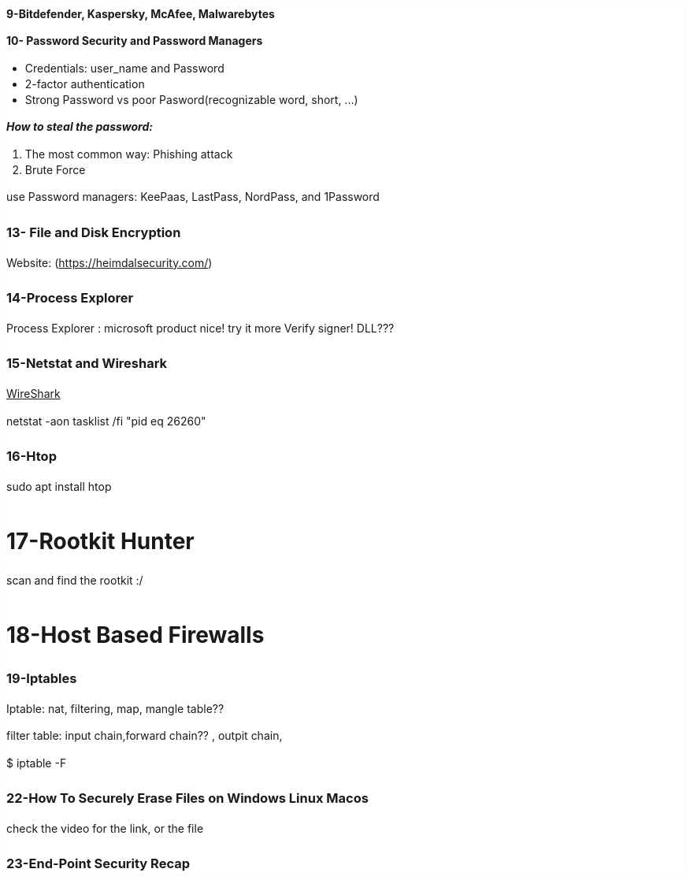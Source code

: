**9-Bitdefender, Kaspersky, McAfee, Malwarebytes**

**10- Password Security and Password Managers**

* Credentials: user_name and Password
* 2-factor authentication 
* Strong Password vs poor Pasword(recognizable word, short, ...)

***How to steal the password:***
1. The most common way: Phishing attack 
1. Brute Force

use Password managers: KeePaas, LastPass, NordPass, and 1Password

### **13- File and Disk Encryption**

Website: (https://heimdalsecurity.com/)

### **14-Process Explorer**
Process Explorer : microsoft product nice! try it more
Verify signer!
DLL???

### **15-Netstat and Wireshark**

[WireShark](https://www.wireshark.org/)

netstat -aon
tasklist /fi "pid eq 26260"

### **16-Htop**
sudo apt install htop

# **17-Rootkit Hunter**
scan and find the rootkit :/

# 18-Host Based Firewalls



### **19-Iptables**
Iptable: nat, filtering, map, mangle table??

filter table: input chain,forward chain?? , outpit chain, 

$ iptable -F

### **22-How To Securely Erase Files on Windows Linux Macos**
check the video for the link, or the file

### **23-End-Point Security Recap**
